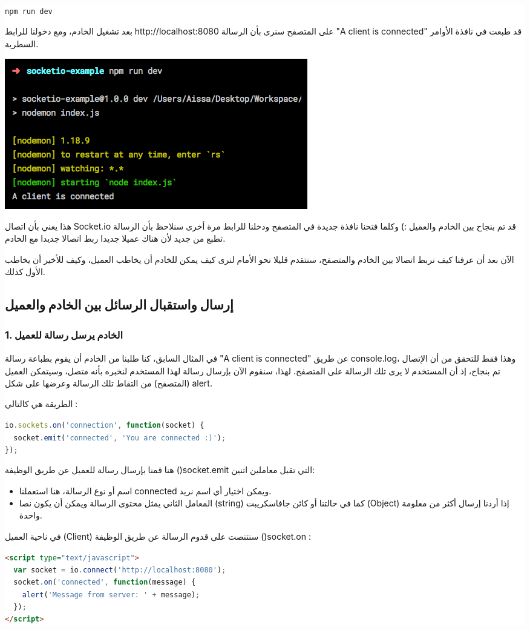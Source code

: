 ```bash
npm run dev
```

بعد تشغيل الخادم، ومع دخولنا للرابط http://localhost:8080 على المتصفح سنرى بأن الرسالة "A client is connected" قد طبعت في نافذة الأوامر السطرية.

[![](../images/socketio-server.png)](../images/socketio-server.png)

هذا يعني بأن اتصال Socket.io قد تم بنجاح بين الخادم والعميل :) وكلما فتحنا نافذة جديدة في المتصفح ودخلنا للرابط مرة أخرى سنلاحظ بأن الرسالة تطبع من جديد لأن هناك عميلا جديدا ربط اتصالا جديدا مع الخادم.

الآن بعد أن عرفنا كيف نربط اتصالا بين الخادم والمتصفح، سنتقدم قليلا نحو الأمام لنرى كيف يمكن للخادم أن يخاطب العميل، وكيف للأخير أن يخاطب الأول كذلك.

## إرسال واستقبال الرسائل بين الخادم والعميل

### 1. الخادم يرسل رسالة للعميل

في المثال السابق، كنا طلبنا من الخادم أن يقوم بطباعة رسالة "A client is connected" عن طريق console.log، وهذا فقط للتحقق من أن الإتصال تم بنجاح، إذ أن المستخدم لا يرى تلك الرسالة على المتصفح. لهذا، سنقوم الآن بإرسال رسالة لهذا المستخدم لنخبره بأنه متصل، وسيتمكن العميل (المتصفح) من التقاط تلك الرسالة وعرضها على شكل alert.

الطريقة هي كالتالي :

```js
io.sockets.on('connection', function(socket) {
  socket.emit('connected', 'You are connected :)');
});
```

هنا قمنا بإرسال رسالة للعميل عن طريق الوظيفة ()socket.emit التي تقبل معاملين اثنين:

- اسم أو نوع الرسالة، هنا استعملنا connected ويمكن اختيار أي اسم نريد.
- المعامل الثاني يمثل محتوى الرسالة ويمكن أن يكون نصا (string) كما في حالتنا أو كائن جافاسكريبت (Object) إذا أردنا إرسال أكثر من معلومة واحدة.

في ناحية العميل (Client) سنتنصت على قدوم الرسالة عن طريق الوظيفة ()socket.on :

```html
<script type="text/javascript">
  var socket = io.connect('http://localhost:8080');
  socket.on('connected', function(message) {
    alert('Message from server: ' + message);
  });
</script>
```
